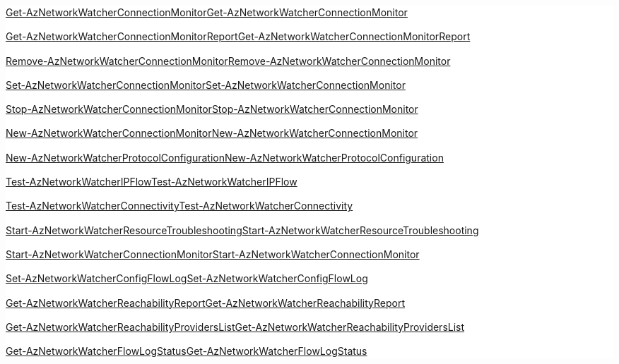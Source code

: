 [<span data-ttu-id="39be3-168">Get-AzNetworkWatcherConnectionMonitor</span><span class="sxs-lookup"><span data-stu-id="39be3-168">Get-AzNetworkWatcherConnectionMonitor</span></span>](./Get-AzNetworkWatcherConnectionMonitor.md)

[<span data-ttu-id="39be3-169">Get-AzNetworkWatcherConnectionMonitorReport</span><span class="sxs-lookup"><span data-stu-id="39be3-169">Get-AzNetworkWatcherConnectionMonitorReport</span></span>](./Get-AzNetworkWatcherConnectionMonitorReport.md)

[<span data-ttu-id="39be3-170">Remove-AzNetworkWatcherConnectionMonitor</span><span class="sxs-lookup"><span data-stu-id="39be3-170">Remove-AzNetworkWatcherConnectionMonitor</span></span>](./Remove-AzNetworkWatcherConnectionMonitor.md)

[<span data-ttu-id="39be3-171">Set-AzNetworkWatcherConnectionMonitor</span><span class="sxs-lookup"><span data-stu-id="39be3-171">Set-AzNetworkWatcherConnectionMonitor</span></span>](./Set-AzNetworkWatcherConnectionMonitor.md)

[<span data-ttu-id="39be3-172">Stop-AzNetworkWatcherConnectionMonitor</span><span class="sxs-lookup"><span data-stu-id="39be3-172">Stop-AzNetworkWatcherConnectionMonitor</span></span>](./Stop-AzNetworkWatcherConnectionMonitor.md)

[<span data-ttu-id="39be3-173">New-AzNetworkWatcherConnectionMonitor</span><span class="sxs-lookup"><span data-stu-id="39be3-173">New-AzNetworkWatcherConnectionMonitor</span></span>](./New-AzNetworkWatcherConnectionMonitor.md)

[<span data-ttu-id="39be3-174">New-AzNetworkWatcherProtocolConfiguration</span><span class="sxs-lookup"><span data-stu-id="39be3-174">New-AzNetworkWatcherProtocolConfiguration</span></span>](./New-AzNetworkWatcherProtocolConfiguration.md)

[<span data-ttu-id="39be3-175">Test-AzNetworkWatcherIPFlow</span><span class="sxs-lookup"><span data-stu-id="39be3-175">Test-AzNetworkWatcherIPFlow</span></span>](./Test-AzNetworkWatcherIPFlow.md)

[<span data-ttu-id="39be3-176">Test-AzNetworkWatcherConnectivity</span><span class="sxs-lookup"><span data-stu-id="39be3-176">Test-AzNetworkWatcherConnectivity</span></span>](./Test-AzNetworkWatcherConnectivity.md)

[<span data-ttu-id="39be3-177">Start-AzNetworkWatcherResourceTroubleshooting</span><span class="sxs-lookup"><span data-stu-id="39be3-177">Start-AzNetworkWatcherResourceTroubleshooting</span></span>](./Start-AzNetworkWatcherResourceTroubleshooting.md)

[<span data-ttu-id="39be3-178">Start-AzNetworkWatcherConnectionMonitor</span><span class="sxs-lookup"><span data-stu-id="39be3-178">Start-AzNetworkWatcherConnectionMonitor</span></span>](./Start-AzNetworkWatcherConnectionMonitor.md)

[<span data-ttu-id="39be3-179">Set-AzNetworkWatcherConfigFlowLog</span><span class="sxs-lookup"><span data-stu-id="39be3-179">Set-AzNetworkWatcherConfigFlowLog</span></span>](./Set-AzNetworkWatcherConfigFlowLog.md)

[<span data-ttu-id="39be3-180">Get-AzNetworkWatcherReachabilityReport</span><span class="sxs-lookup"><span data-stu-id="39be3-180">Get-AzNetworkWatcherReachabilityReport</span></span>](./Get-AzNetworkWatcherReachabilityReport.md)

[<span data-ttu-id="39be3-181">Get-AzNetworkWatcherReachabilityProvidersList</span><span class="sxs-lookup"><span data-stu-id="39be3-181">Get-AzNetworkWatcherReachabilityProvidersList</span></span>](./Get-AzNetworkWatcherReachabilityProvidersList.md)

[<span data-ttu-id="39be3-182">Get-AzNetworkWatcherFlowLogStatus</span><span class="sxs-lookup"><span data-stu-id="39be3-182">Get-AzNetworkWatcherFlowLogStatus</span></span>](./Get-AzNetworkWatcherFlowLogStatus.md)
